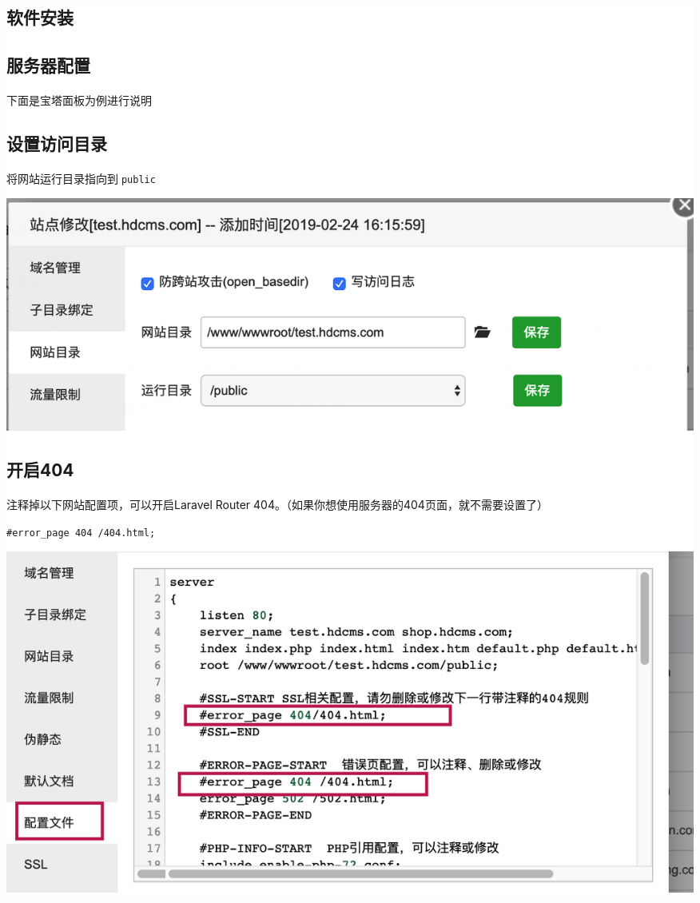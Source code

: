 ## 软件安装

## 服务器配置

下面是宝塔面板为例进行说明

## 设置访问目录

将网站运行目录指向到 `public`

![image-20190224213349903](./assets/image-20190224213349903-1015229.png)

## 开启404

注释掉以下网站配置项，可以开启Laravel Router 404。（如果你想使用服务器的404页面，就不需要设置了）

````
#error_page 404 /404.html;
````

![image-20190224213416204](./assets/image-20190224213416204-1015256.png)
